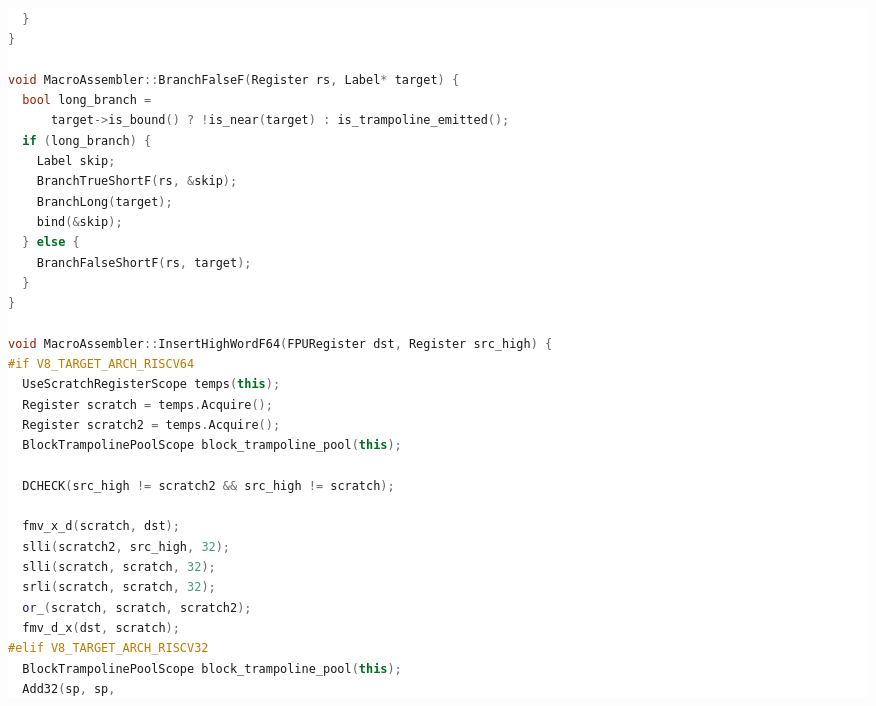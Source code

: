 ```cpp
  }
}

void MacroAssembler::BranchFalseF(Register rs, Label* target) {
  bool long_branch =
      target->is_bound() ? !is_near(target) : is_trampoline_emitted();
  if (long_branch) {
    Label skip;
    BranchTrueShortF(rs, &skip);
    BranchLong(target);
    bind(&skip);
  } else {
    BranchFalseShortF(rs, target);
  }
}

void MacroAssembler::InsertHighWordF64(FPURegister dst, Register src_high) {
#if V8_TARGET_ARCH_RISCV64
  UseScratchRegisterScope temps(this);
  Register scratch = temps.Acquire();
  Register scratch2 = temps.Acquire();
  BlockTrampolinePoolScope block_trampoline_pool(this);

  DCHECK(src_high != scratch2 && src_high != scratch);

  fmv_x_d(scratch, dst);
  slli(scratch2, src_high, 32);
  slli(scratch, scratch, 32);
  srli(scratch, scratch, 32);
  or_(scratch, scratch, scratch2);
  fmv_d_x(dst, scratch);
#elif V8_TARGET_ARCH_RISCV32
  BlockTrampolinePoolScope block_trampoline_pool(this);
  Add32(sp, sp,
```